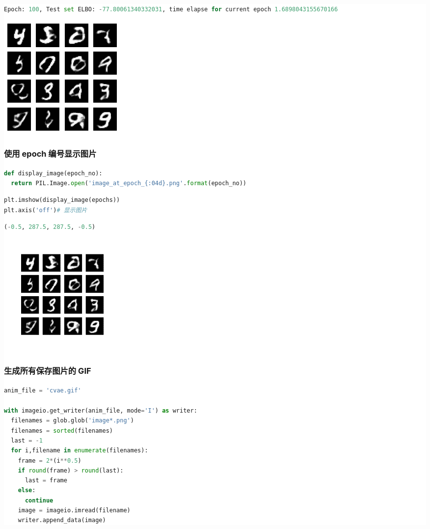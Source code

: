 ```py
Epoch: 100, Test set ELBO: -77.80061340332031, time elapse for current epoch 1.6898043155670166

```

![png](img/25c5372b82b31daf5535e4f1571434a9.png)

### 使用 epoch 编号显示图片

```py
def display_image(epoch_no):
  return PIL.Image.open('image_at_epoch_{:04d}.png'.format(epoch_no)) 
```

```py
plt.imshow(display_image(epochs))
plt.axis('off')# 显示图片 
```

```py
(-0.5, 287.5, 287.5, -0.5)

```

![png](img/74d6d6302722b19888cd2b8a076a9899.png)

### 生成所有保存图片的 GIF

```py
anim_file = 'cvae.gif'

with imageio.get_writer(anim_file, mode='I') as writer:
  filenames = glob.glob('image*.png')
  filenames = sorted(filenames)
  last = -1
  for i,filename in enumerate(filenames):
    frame = 2*(i**0.5)
    if round(frame) > round(last):
      last = frame
    else:
      continue
    image = imageio.imread(filename)
    writer.append_data(image)
```